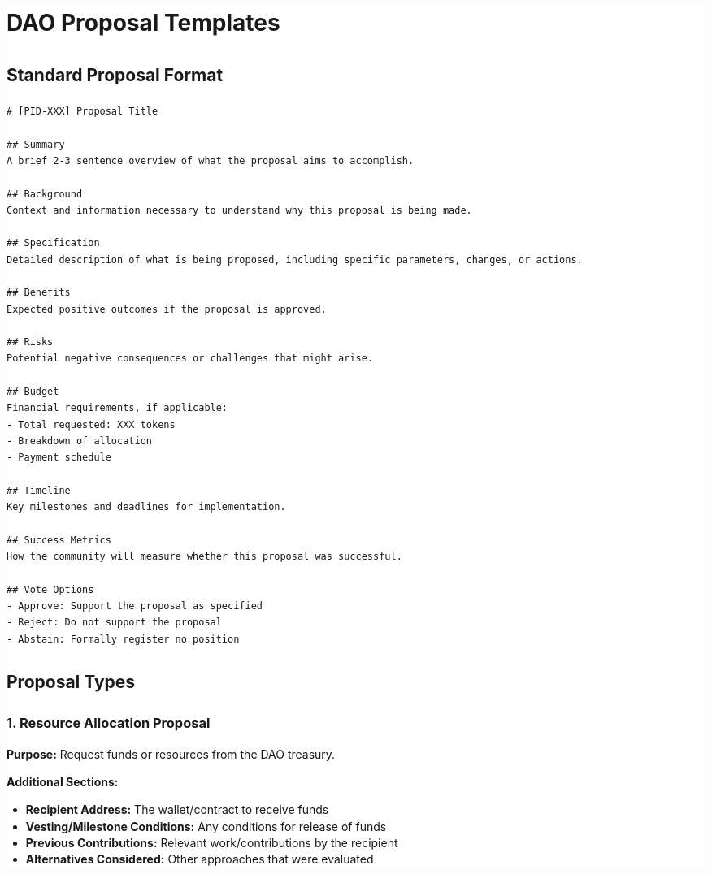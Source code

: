 # DAO Proposal Templates

## Standard Proposal Format

```
# [PID-XXX] Proposal Title

## Summary
A brief 2-3 sentence overview of what the proposal aims to accomplish.

## Background
Context and information necessary to understand why this proposal is being made.

## Specification
Detailed description of what is being proposed, including specific parameters, changes, or actions.

## Benefits
Expected positive outcomes if the proposal is approved.

## Risks
Potential negative consequences or challenges that might arise.

## Budget
Financial requirements, if applicable:
- Total requested: XXX tokens
- Breakdown of allocation
- Payment schedule

## Timeline
Key milestones and deadlines for implementation.

## Success Metrics
How the community will measure whether this proposal was successful.

## Vote Options
- Approve: Support the proposal as specified
- Reject: Do not support the proposal
- Abstain: Formally register no position
```

## Proposal Types

### 1. Resource Allocation Proposal

**Purpose:** Request funds or resources from the DAO treasury.

**Additional Sections:**
- **Recipient Address:** The wallet/contract to receive funds
- **Vesting/Milestone Conditions:** Any conditions for release of funds
- **Previous Contributions:** Relevant work/contributions by the recipient
- **Alternatives Considered:** Other approaches that were evaluated

